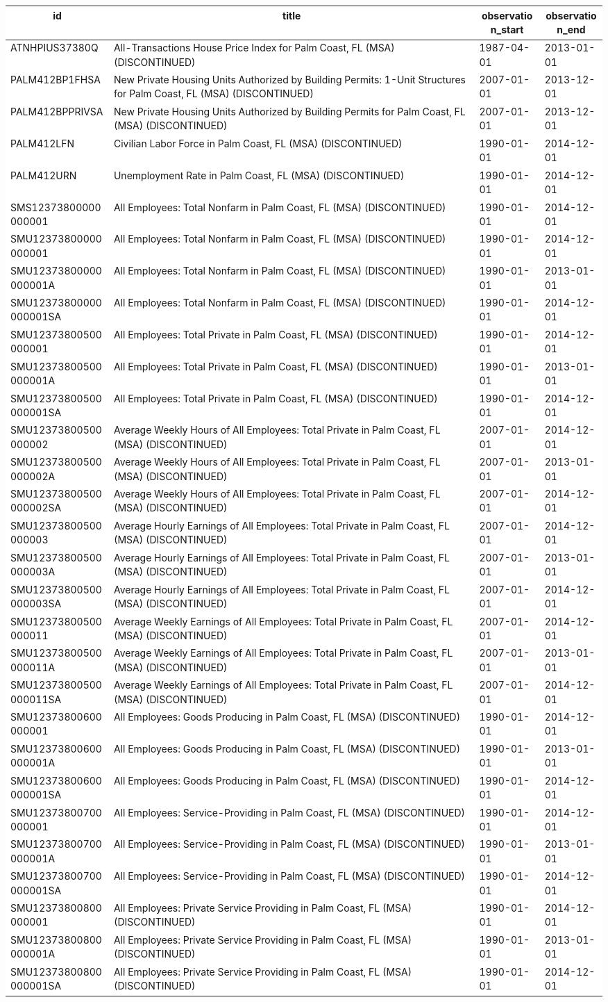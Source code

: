 | id                     | title                                                                                                               | observation_start   | observation_end   |
|------------------------|---------------------------------------------------------------------------------------------------------------------|---------------------|-------------------|
| ATNHPIUS37380Q         | All-Transactions House Price Index for Palm Coast, FL (MSA) (DISCONTINUED)                                          | 1987-04-01          | 2013-01-01        |
| PALM412BP1FHSA         | New Private Housing Units Authorized by Building Permits: 1-Unit Structures for Palm Coast, FL (MSA) (DISCONTINUED) | 2007-01-01          | 2013-12-01        |
| PALM412BPPRIVSA        | New Private Housing Units Authorized by Building Permits for Palm Coast, FL (MSA) (DISCONTINUED)                    | 2007-01-01          | 2013-12-01        |
| PALM412LFN             | Civilian Labor Force in Palm Coast, FL (MSA) (DISCONTINUED)                                                         | 1990-01-01          | 2014-12-01        |
| PALM412URN             | Unemployment Rate in Palm Coast, FL (MSA) (DISCONTINUED)                                                            | 1990-01-01          | 2014-12-01        |
| SMS12373800000000001   | All Employees: Total Nonfarm in Palm Coast, FL (MSA) (DISCONTINUED)                                                 | 1990-01-01          | 2014-12-01        |
| SMU12373800000000001   | All Employees: Total Nonfarm in Palm Coast, FL (MSA) (DISCONTINUED)                                                 | 1990-01-01          | 2014-12-01        |
| SMU12373800000000001A  | All Employees: Total Nonfarm in Palm Coast, FL (MSA) (DISCONTINUED)                                                 | 1990-01-01          | 2013-01-01        |
| SMU12373800000000001SA | All Employees: Total Nonfarm in Palm Coast, FL (MSA) (DISCONTINUED)                                                 | 1990-01-01          | 2014-12-01        |
| SMU12373800500000001   | All Employees: Total Private in Palm Coast, FL (MSA) (DISCONTINUED)                                                 | 1990-01-01          | 2014-12-01        |
| SMU12373800500000001A  | All Employees: Total Private in Palm Coast, FL (MSA) (DISCONTINUED)                                                 | 1990-01-01          | 2013-01-01        |
| SMU12373800500000001SA | All Employees: Total Private in Palm Coast, FL (MSA) (DISCONTINUED)                                                 | 1990-01-01          | 2014-12-01        |
| SMU12373800500000002   | Average Weekly Hours of All Employees: Total Private in Palm Coast, FL (MSA) (DISCONTINUED)                         | 2007-01-01          | 2014-12-01        |
| SMU12373800500000002A  | Average Weekly Hours of All Employees: Total Private in Palm Coast, FL (MSA) (DISCONTINUED)                         | 2007-01-01          | 2013-01-01        |
| SMU12373800500000002SA | Average Weekly Hours of All Employees: Total Private in Palm Coast, FL (MSA) (DISCONTINUED)                         | 2007-01-01          | 2014-12-01        |
| SMU12373800500000003   | Average Hourly Earnings of All Employees: Total Private in Palm Coast, FL (MSA) (DISCONTINUED)                      | 2007-01-01          | 2014-12-01        |
| SMU12373800500000003A  | Average Hourly Earnings of All Employees: Total Private in Palm Coast, FL (MSA) (DISCONTINUED)                      | 2007-01-01          | 2013-01-01        |
| SMU12373800500000003SA | Average Hourly Earnings of All Employees: Total Private in Palm Coast, FL (MSA) (DISCONTINUED)                      | 2007-01-01          | 2014-12-01        |
| SMU12373800500000011   | Average Weekly Earnings of All Employees: Total Private in Palm Coast, FL (MSA) (DISCONTINUED)                      | 2007-01-01          | 2014-12-01        |
| SMU12373800500000011A  | Average Weekly Earnings of All Employees: Total Private in Palm Coast, FL (MSA) (DISCONTINUED)                      | 2007-01-01          | 2013-01-01        |
| SMU12373800500000011SA | Average Weekly Earnings of All Employees: Total Private in Palm Coast, FL (MSA) (DISCONTINUED)                      | 2007-01-01          | 2014-12-01        |
| SMU12373800600000001   | All Employees: Goods Producing in Palm Coast, FL (MSA) (DISCONTINUED)                                               | 1990-01-01          | 2014-12-01        |
| SMU12373800600000001A  | All Employees: Goods Producing in Palm Coast, FL (MSA) (DISCONTINUED)                                               | 1990-01-01          | 2013-01-01        |
| SMU12373800600000001SA | All Employees: Goods Producing in Palm Coast, FL (MSA) (DISCONTINUED)                                               | 1990-01-01          | 2014-12-01        |
| SMU12373800700000001   | All Employees: Service-Providing in Palm Coast, FL (MSA) (DISCONTINUED)                                             | 1990-01-01          | 2014-12-01        |
| SMU12373800700000001A  | All Employees: Service-Providing in Palm Coast, FL (MSA) (DISCONTINUED)                                             | 1990-01-01          | 2013-01-01        |
| SMU12373800700000001SA | All Employees: Service-Providing in Palm Coast, FL (MSA) (DISCONTINUED)                                             | 1990-01-01          | 2014-12-01        |
| SMU12373800800000001   | All Employees: Private Service Providing in Palm Coast, FL (MSA) (DISCONTINUED)                                     | 1990-01-01          | 2014-12-01        |
| SMU12373800800000001A  | All Employees: Private Service Providing in Palm Coast, FL (MSA) (DISCONTINUED)                                     | 1990-01-01          | 2013-01-01        |
| SMU12373800800000001SA | All Employees: Private Service Providing in Palm Coast, FL (MSA) (DISCONTINUED)                                     | 1990-01-01          | 2014-12-01        |
